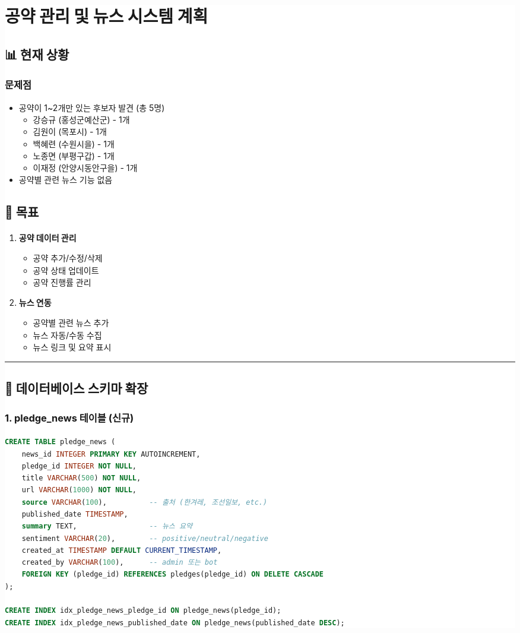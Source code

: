 # 공약 관리 및 뉴스 시스템 계획

## 📊 현재 상황

### 문제점
- 공약이 1~2개만 있는 후보자 발견 (총 5명)
  - 강승규 (홍성군예산군) - 1개
  - 김원이 (목포시) - 1개
  - 백혜련 (수원시을) - 1개
  - 노종면 (부평구갑) - 1개
  - 이재정 (안양시동안구을) - 1개
- 공약별 관련 뉴스 기능 없음

## 🎯 목표

1. **공약 데이터 관리**
   - 공약 추가/수정/삭제
   - 공약 상태 업데이트
   - 공약 진행률 관리

2. **뉴스 연동**
   - 공약별 관련 뉴스 추가
   - 뉴스 자동/수동 수집
   - 뉴스 링크 및 요약 표시

---

## 📐 데이터베이스 스키마 확장

### 1. pledge_news 테이블 (신규)

```sql
CREATE TABLE pledge_news (
    news_id INTEGER PRIMARY KEY AUTOINCREMENT,
    pledge_id INTEGER NOT NULL,
    title VARCHAR(500) NOT NULL,
    url VARCHAR(1000) NOT NULL,
    source VARCHAR(100),          -- 출처 (한겨레, 조선일보, etc.)
    published_date TIMESTAMP,
    summary TEXT,                 -- 뉴스 요약
    sentiment VARCHAR(20),        -- positive/neutral/negative
    created_at TIMESTAMP DEFAULT CURRENT_TIMESTAMP,
    created_by VARCHAR(100),      -- admin 또는 bot
    FOREIGN KEY (pledge_id) REFERENCES pledges(pledge_id) ON DELETE CASCADE
);

CREATE INDEX idx_pledge_news_pledge_id ON pledge_news(pledge_id);
CREATE INDEX idx_pledge_news_published_date ON pledge_news(published_date DESC);
```
